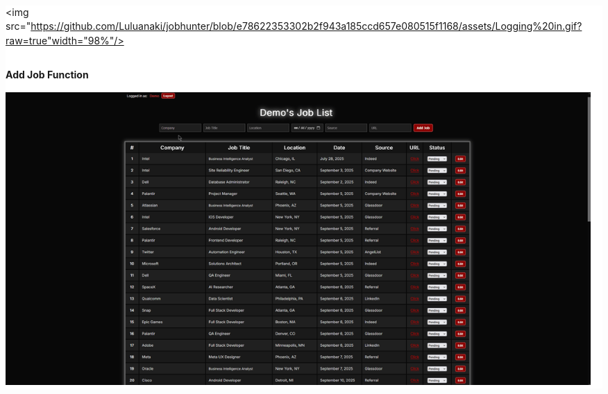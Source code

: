   <img src="https://github.com/Luluanaki/jobhunter/blob/e78622353302b2f943a185ccd657e080515f1168/assets/Logging%20in.gif?raw=true"width="98%"/>
</p>

##
**Add Job Function**
<p float="left">  
  <img src="https://github.com/Luluanaki/jobhunter/blob/9c6c2ce29a4a0801245c902d9d3d9a322ca1fadb/assets/Add%20Job.gif?raw=true"width="98%"/>
</p>  
